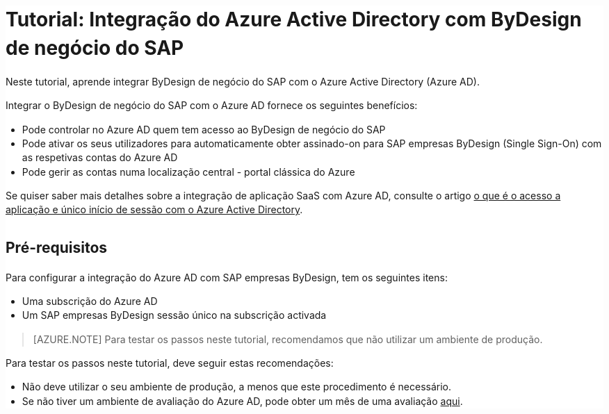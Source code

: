 <properties
    pageTitle="Tutorial: Integração do Azure Active Directory com SAP empresas ByDesign | Microsoft Azure"
    description="Saiba como configurar o serviço single sign-on entre o Azure Active Directory e SAP empresas ByDesign."
    services="active-directory"
    documentationCenter=""
    authors="jeevansd"
    manager="femila"
    editor=""/>

<tags
    ms.service="active-directory"
    ms.workload="identity"
    ms.tgt_pltfrm="na"
    ms.devlang="na"
    ms.topic="article"
    ms.date="09/09/2016"
    ms.author="jeedes"/>


# <a name="tutorial-azure-active-directory-integration-with-sap-business-bydesign"></a>Tutorial: Integração do Azure Active Directory com ByDesign de negócio do SAP

Neste tutorial, aprende integrar ByDesign de negócio do SAP com o Azure Active Directory (Azure AD).

Integrar o ByDesign de negócio do SAP com o Azure AD fornece os seguintes benefícios:

- Pode controlar no Azure AD quem tem acesso ao ByDesign de negócio do SAP
- Pode ativar os seus utilizadores para automaticamente obter assinado-on para SAP empresas ByDesign (Single Sign-On) com as respetivas contas do Azure AD
- Pode gerir as contas numa localização central - portal clássica do Azure

Se quiser saber mais detalhes sobre a integração de aplicação SaaS com Azure AD, consulte o artigo [o que é o acesso a aplicação e único início de sessão com o Azure Active Directory](active-directory-appssoaccess-whatis.md).

## <a name="prerequisites"></a>Pré-requisitos

Para configurar a integração do Azure AD com SAP empresas ByDesign, tem os seguintes itens:

- Uma subscrição do Azure AD
- Um SAP empresas ByDesign sessão único na subscrição activada


> [AZURE.NOTE] Para testar os passos neste tutorial, recomendamos que não utilizar um ambiente de produção.


Para testar os passos neste tutorial, deve seguir estas recomendações:

- Não deve utilizar o seu ambiente de produção, a menos que este procedimento é necessário.
- Se não tiver um ambiente de avaliação do Azure AD, pode obter um mês de uma avaliação [aqui](https://azure.microsoft.com/pricing/free-trial/).


[1]: ./media/active-directory-saas-sapbusinessbydesign-tutorial/tutorial_general_01.png
[2]: ./media/active-directory-saas-sapbusinessbydesign-tutorial/tutorial_general_02.png
[3]: ./media/active-directory-saas-sapbusinessbydesign-tutorial/tutorial_general_03.png
[4]: ./media/active-directory-saas-sapbusinessbydesign-tutorial/tutorial_general_04.png
[6]: ./media/active-directory-saas-sapbusinessbydesign-tutorial/tutorial_general_05.png
[10]: ./media/active-directory-saas-sapbusinessbydesign-tutorial/tutorial_general_06.png
[11]: ./media/active-directory-saas-sapbusinessbydesign-tutorial/tutorial_general_07.png
[20]: ./media/active-directory-saas-sapbusinessbydesign-tutorial/tutorial_general_100.png
[200]: ./media/active-directory-saas-sapbusinessbydesign-tutorial/tutorial_general_200.png
[201]: ./media/active-directory-saas-sapbusinessbydesign-tutorial/tutorial_general_201.png
[203]: ./media/active-directory-saas-sapbusinessbydesign-tutorial/tutorial_general_203.png
[204]: ./media/active-directory-saas-sapbusinessbydesign-tutorial/tutorial_general_204.png
[205]: ./media/active-directory-saas-sapbusinessbydesign-tutorial/tutorial_general_205.png